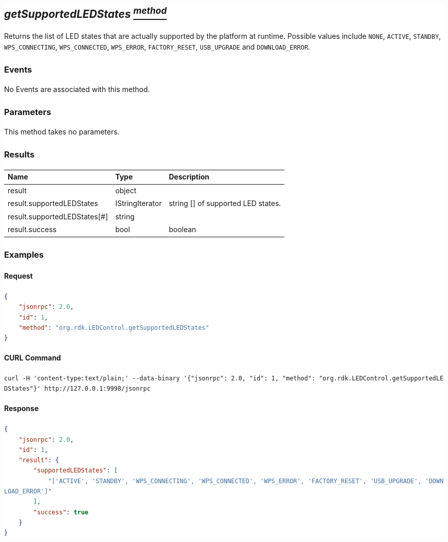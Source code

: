 <a id="getSupportedLEDStates"></a>
## *getSupportedLEDStates [<sup>method</sup>](#Methods)*

Returns the list of LED states that are actually supported by the platform at runtime. Possible values include `NONE`, `ACTIVE`, `STANDBY`, `WPS_CONNECTING`, `WPS_CONNECTED`, `WPS_ERROR`, `FACTORY_RESET`, `USB_UPGRADE` and `DOWNLOAD_ERROR`.

### Events
No Events are associated with this method.
### Parameters
This method takes no parameters.
### Results
| Name | Type | Description |
| :-------- | :-------- | :-------- |
| result | object |  |
| result.supportedLEDStates | IStringIterator | string [] of supported LED states.  |
| result.supportedLEDStates[#] | string |  |
| result.success | bool | boolean |

### Examples


#### Request

```json
{
    "jsonrpc": 2.0,
    "id": 1,
    "method": "org.rdk.LEDControl.getSupportedLEDStates"
}
```


#### CURL Command

```curl
curl -H 'content-type:text/plain;' --data-binary '{"jsonrpc": 2.0, "id": 1, "method": "org.rdk.LEDControl.getSupportedLEDStates"}' http://127.0.0.1:9998/jsonrpc
```


#### Response

```json
{
    "jsonrpc": 2.0,
    "id": 1,
    "result": {
        "supportedLEDStates": [
            "['ACTIVE', 'STANDBY', 'WPS_CONNECTING', 'WPS_CONNECTED', 'WPS_ERROR', 'FACTORY_RESET', 'USB_UPGRADE', 'DOWNLOAD_ERROR']"
        ],
        "success": true
    }
}
```
